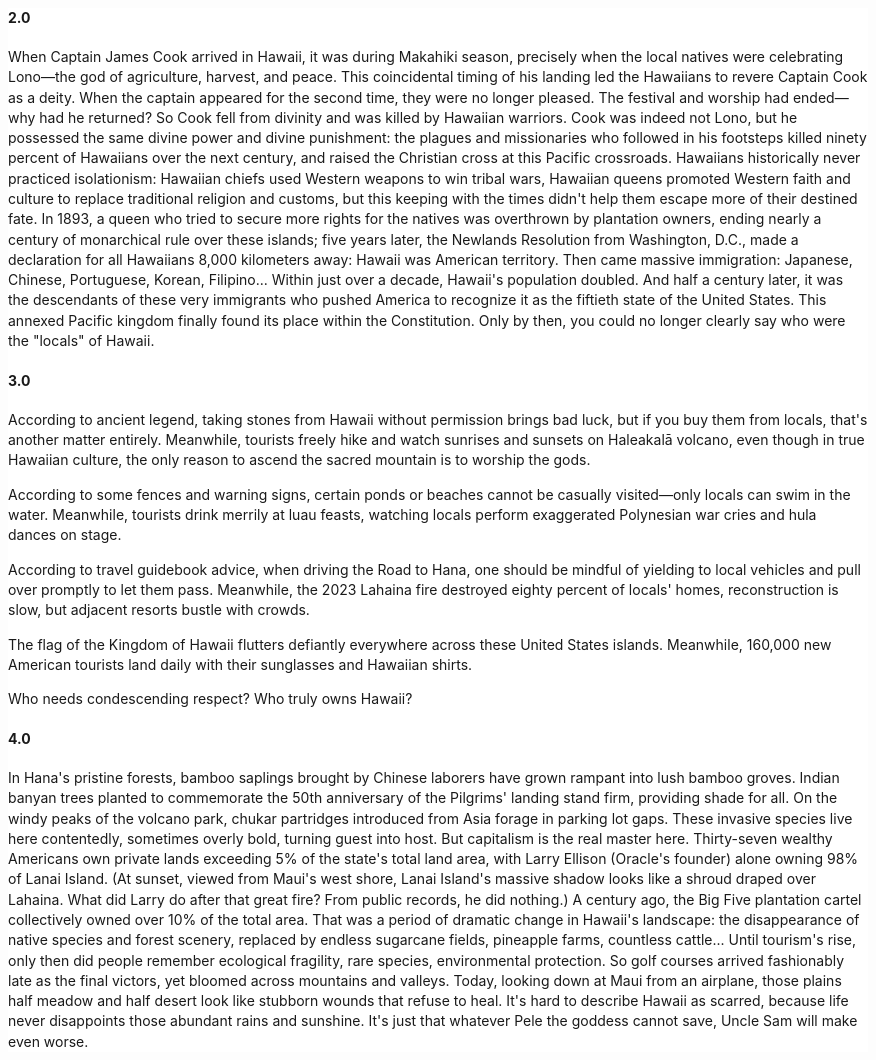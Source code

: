 #### 2.0
When Captain James Cook arrived in Hawaii, it was during Makahiki season, precisely when the local natives were celebrating Lono—the god of agriculture, harvest, and peace. This coincidental timing of his landing led the Hawaiians to revere Captain Cook as a deity.
When the captain appeared for the second time, they were no longer pleased. The festival and worship had ended—why had he returned? So Cook fell from divinity and was killed by Hawaiian warriors.
Cook was indeed not Lono, but he possessed the same divine power and divine punishment: the plagues and missionaries who followed in his footsteps killed ninety percent of Hawaiians over the next century, and raised the Christian cross at this Pacific crossroads.
Hawaiians historically never practiced isolationism: Hawaiian chiefs used Western weapons to win tribal wars, Hawaiian queens promoted Western faith and culture to replace traditional religion and customs, but this keeping with the times didn't help them escape more of their destined fate. In 1893, a queen who tried to secure more rights for the natives was overthrown by plantation owners, ending nearly a century of monarchical rule over these islands; five years later, the Newlands Resolution from Washington, D.C., made a declaration for all Hawaiians 8,000 kilometers away: Hawaii was American territory.
Then came massive immigration: Japanese, Chinese, Portuguese, Korean, Filipino... Within just over a decade, Hawaii's population doubled. And half a century later, it was the descendants of these very immigrants who pushed America to recognize it as the fiftieth state of the United States. This annexed Pacific kingdom finally found its place within the Constitution.
Only by then, you could no longer clearly say who were the "locals" of Hawaii.

#### 3.0
According to ancient legend, taking stones from Hawaii without permission brings bad luck, but if you buy them from locals, that's another matter entirely.
Meanwhile, tourists freely hike and watch sunrises and sunsets on Haleakalā volcano, even though in true Hawaiian culture, the only reason to ascend the sacred mountain is to worship the gods.

According to some fences and warning signs, certain ponds or beaches cannot be casually visited—only locals can swim in the water.
Meanwhile, tourists drink merrily at luau feasts, watching locals perform exaggerated Polynesian war cries and hula dances on stage.

According to travel guidebook advice, when driving the Road to Hana, one should be mindful of yielding to local vehicles and pull over promptly to let them pass.
Meanwhile, the 2023 Lahaina fire destroyed eighty percent of locals' homes, reconstruction is slow, but adjacent resorts bustle with crowds.

The flag of the Kingdom of Hawaii flutters defiantly everywhere across these United States islands. Meanwhile, 160,000 new American tourists land daily with their sunglasses and Hawaiian shirts.

Who needs condescending respect? Who truly owns Hawaii?

#### 4.0
In Hana's pristine forests, bamboo saplings brought by Chinese laborers have grown rampant into lush bamboo groves. Indian banyan trees planted to commemorate the 50th anniversary of the Pilgrims' landing stand firm, providing shade for all. On the windy peaks of the volcano park, chukar partridges introduced from Asia forage in parking lot gaps. These invasive species live here contentedly, sometimes overly bold, turning guest into host.
But capitalism is the real master here.
Thirty-seven wealthy Americans own private lands exceeding 5% of the state's total land area, with Larry Ellison (Oracle's founder) alone owning 98% of Lanai Island. (At sunset, viewed from Maui's west shore, Lanai Island's massive shadow looks like a shroud draped over Lahaina. What did Larry do after that great fire? From public records, he did nothing.)
A century ago, the Big Five plantation cartel collectively owned over 10% of the total area. That was a period of dramatic change in Hawaii's landscape: the disappearance of native species and forest scenery, replaced by endless sugarcane fields, pineapple farms, countless cattle... Until tourism's rise, only then did people remember ecological fragility, rare species, environmental protection. So golf courses arrived fashionably late as the final victors, yet bloomed across mountains and valleys. Today, looking down at Maui from an airplane, those plains half meadow and half desert look like stubborn wounds that refuse to heal.
It's hard to describe Hawaii as scarred, because life never disappoints those abundant rains and sunshine.
It's just that whatever Pele the goddess cannot save, Uncle Sam will make even worse.
